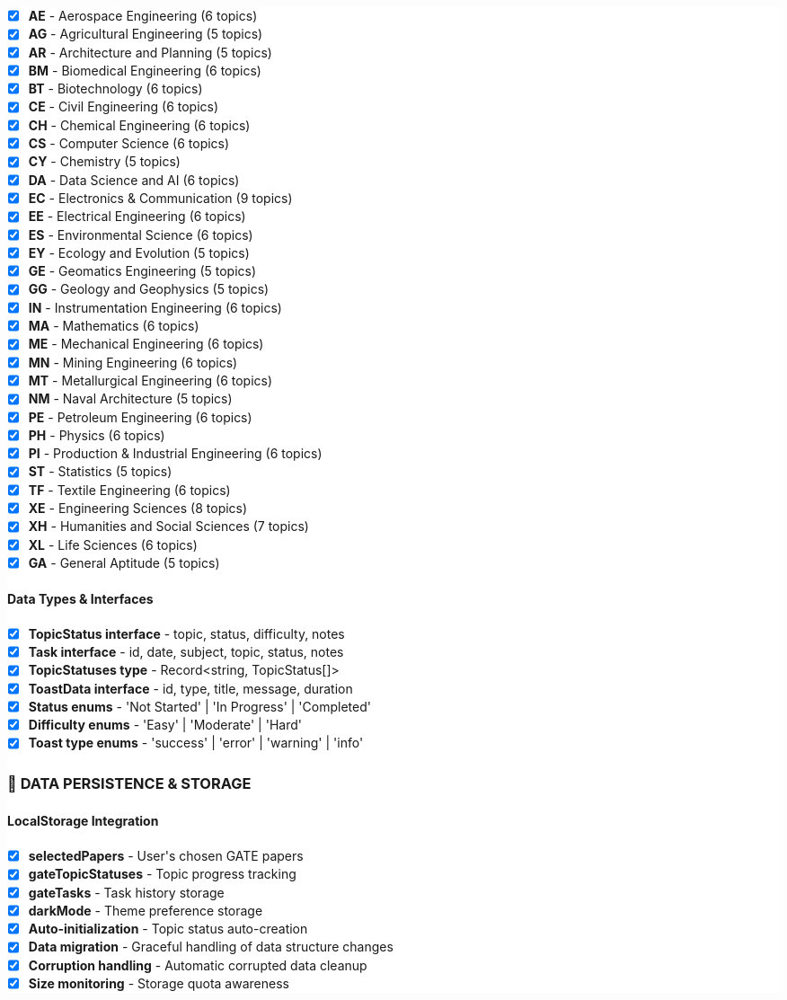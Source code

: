 - [x] **AE** - Aerospace Engineering (6 topics)
- [x] **AG** - Agricultural Engineering (5 topics)
- [x] **AR** - Architecture and Planning (5 topics)
- [x] **BM** - Biomedical Engineering (6 topics)
- [x] **BT** - Biotechnology (6 topics)
- [x] **CE** - Civil Engineering (6 topics)
- [x] **CH** - Chemical Engineering (6 topics)
- [x] **CS** - Computer Science (6 topics)
- [x] **CY** - Chemistry (5 topics)
- [x] **DA** - Data Science and AI (6 topics)
- [x] **EC** - Electronics & Communication (9 topics)
- [x] **EE** - Electrical Engineering (6 topics)
- [x] **ES** - Environmental Science (6 topics)
- [x] **EY** - Ecology and Evolution (5 topics)
- [x] **GE** - Geomatics Engineering (5 topics)
- [x] **GG** - Geology and Geophysics (5 topics)
- [x] **IN** - Instrumentation Engineering (6 topics)
- [x] **MA** - Mathematics (6 topics)
- [x] **ME** - Mechanical Engineering (6 topics)
- [x] **MN** - Mining Engineering (6 topics)
- [x] **MT** - Metallurgical Engineering (6 topics)
- [x] **NM** - Naval Architecture (5 topics)
- [x] **PE** - Petroleum Engineering (6 topics)
- [x] **PH** - Physics (6 topics)
- [x] **PI** - Production & Industrial Engineering (6 topics)
- [x] **ST** - Statistics (5 topics)
- [x] **TF** - Textile Engineering (6 topics)
- [x] **XE** - Engineering Sciences (8 topics)
- [x] **XH** - Humanities and Social Sciences (7 topics)
- [x] **XL** - Life Sciences (6 topics)
- [x] **GA** - General Aptitude (5 topics)

#### **Data Types & Interfaces**

- [x] **TopicStatus interface** - topic, status, difficulty, notes
- [x] **Task interface** - id, date, subject, topic, status, notes
- [x] **TopicStatuses type** - Record<string, TopicStatus[]>
- [x] **ToastData interface** - id, type, title, message, duration
- [x] **Status enums** - 'Not Started' | 'In Progress' | 'Completed'
- [x] **Difficulty enums** - 'Easy' | 'Moderate' | 'Hard'
- [x] **Toast type enums** - 'success' | 'error' | 'warning' | 'info'

### 💾 **DATA PERSISTENCE & STORAGE**

#### **LocalStorage Integration**

- [x] **selectedPapers** - User's chosen GATE papers
- [x] **gateTopicStatuses** - Topic progress tracking
- [x] **gateTasks** - Task history storage
- [x] **darkMode** - Theme preference storage
- [x] **Auto-initialization** - Topic status auto-creation
- [x] **Data migration** - Graceful handling of data structure changes
- [x] **Corruption handling** - Automatic corrupted data cleanup
- [x] **Size monitoring** - Storage quota awareness

